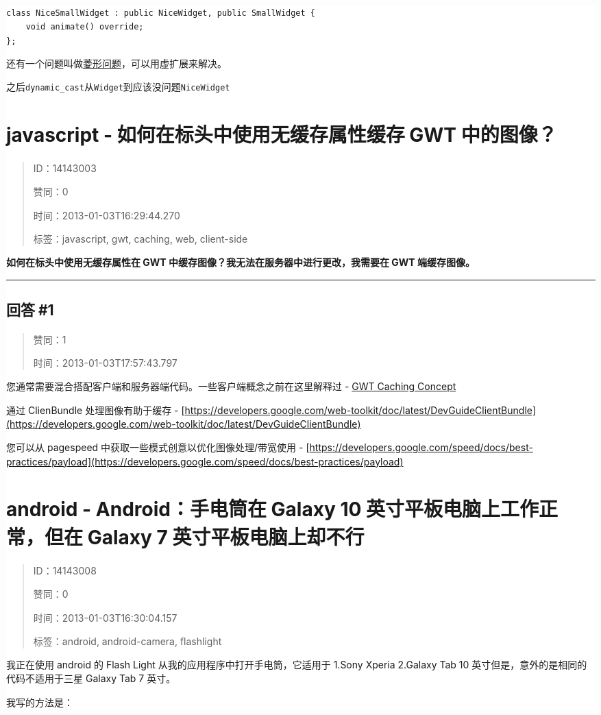 ```
class NiceSmallWidget : public NiceWidget, public SmallWidget {
    void animate() override;
}; 
```

还有一个问题叫做[菱形问题](http://en.wikipedia.org/wiki/Multiple_inheritance#The_diamond_problem)，可以用虚扩展来解决。

之后`dynamic_cast`从`Widget`到应该没问题`NiceWidget`

# javascript - 如何在标头中使用无缓存属性缓存 GWT 中的图像？

> ID：14143003
> 
> 赞同：0
> 
> 时间：2013-01-03T16:29:44.270
> 
> 标签：javascript, gwt, caching, web, client-side

**如何在标头中使用无缓存属性在 GWT 中缓存图像？我无法在服务器中进行更改，我需要在 GWT 端缓存图像。**

* * *

## 回答 #1

> 赞同：1
> 
> 时间：2013-01-03T17:57:43.797

您通常需要混合搭配客户端和服务器端代码。一些客户端概念之前在这里解释过 - [GWT Caching Concept](https://stackoverflow.com/questions/5138767/gwt-caching-concept)

通过 ClienBundle 处理图像有助于缓存 - [https://developers.google.com/web-toolkit/doc/latest/DevGuideClientBundle](https://developers.google.com/web-toolkit/doc/latest/DevGuideClientBundle)

您可以从 pagespeed 中获取一些模式创意以优化图像处理/带宽使用 - [https://developers.google.com/speed/docs/best-practices/payload](https://developers.google.com/speed/docs/best-practices/payload)

# android - Android：手电筒在 Galaxy 10 英寸平板电脑上工作正常，但在 Galaxy 7 英寸平板电脑上却不行

> ID：14143008
> 
> 赞同：0
> 
> 时间：2013-01-03T16:30:04.157
> 
> 标签：android, android-camera, flashlight

我正在使用 android 的 Flash Light 从我的应用程序中打开手电筒，它适用于 1.Sony Xperia 2.Galaxy Tab 10 英寸但是，意外的是相同的代码不适用于三星 Galaxy Tab 7 英寸。

我写的方法是：
